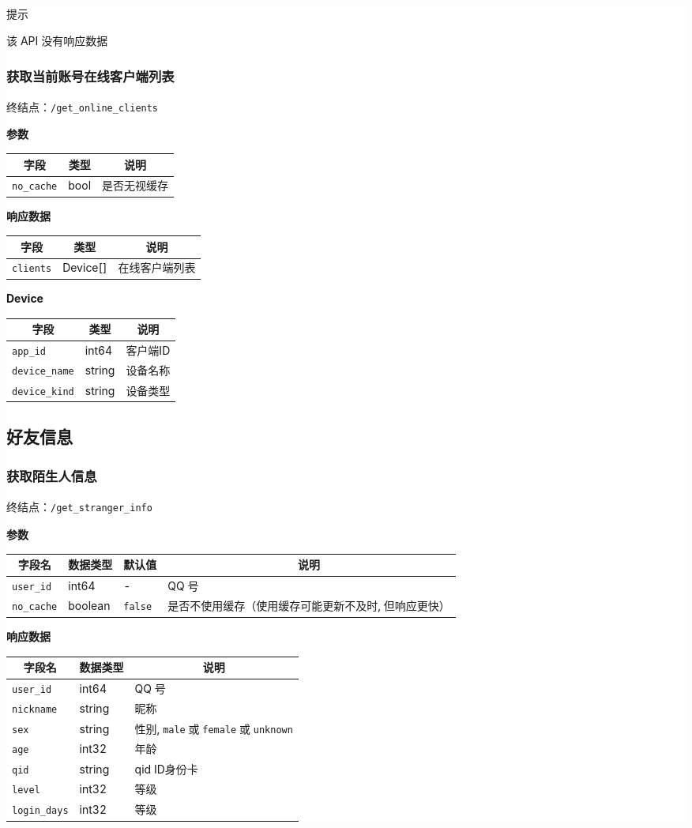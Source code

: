 提示

该 API 没有响应数据

### 获取当前账号在线客户端列表

终结点：`/get_online_clients`

**参数**

|     字段     |  类型  |   说明   |
|------------|------|--------|
| `no_cache` | bool | 是否无视缓存 |

**响应数据**

|    字段     |     类型     |   说明    |
|-----------|------------|---------|
| `clients` | Device\[\] | 在线客户端列表 |

**Device**

|      字段       |   类型   |  说明   |
|---------------|--------|-------|
| `app_id`      | int64  | 客户端ID |
| `device_name` | string | 设备名称  |
| `device_kind` | string | 设备类型  |

好友信息
----

### 获取陌生人信息

终结点：`/get_stranger_info`

**参数**

|    字段名     |  数据类型   |   默认值   |             说明              |
|------------|---------|---------|-----------------------------|
| `user_id`  | int64   | -       | QQ 号                        |
| `no_cache` | boolean | `false` | 是否不使用缓存（使用缓存可能更新不及时, 但响应更快） |

**响应数据**

|     字段名      |  数据类型  |                说明                 |
|--------------|--------|-----------------------------------|
| `user_id`    | int64  | QQ 号                              |
| `nickname`   | string | 昵称                                |
| `sex`        | string | 性别, `male` 或 `female` 或 `unknown` |
| `age`        | int32  | 年龄                                |
| `qid`        | string | qid ID身份卡                         |
| `level`      | int32  | 等级                                |
| `login_days` | int32  | 等级                                |
